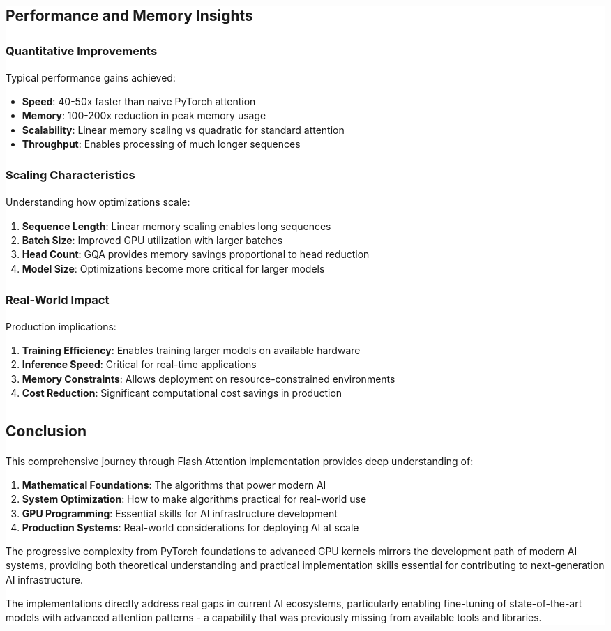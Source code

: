 ## Performance and Memory Insights

### **Quantitative Improvements**

Typical performance gains achieved:

- **Speed**: 40-50x faster than naive PyTorch attention
- **Memory**: 100-200x reduction in peak memory usage
- **Scalability**: Linear memory scaling vs quadratic for standard attention
- **Throughput**: Enables processing of much longer sequences

### **Scaling Characteristics**

Understanding how optimizations scale:

1. **Sequence Length**: Linear memory scaling enables long sequences
2. **Batch Size**: Improved GPU utilization with larger batches
3. **Head Count**: GQA provides memory savings proportional to head reduction
4. **Model Size**: Optimizations become more critical for larger models

### **Real-World Impact**

Production implications:

1. **Training Efficiency**: Enables training larger models on available hardware
2. **Inference Speed**: Critical for real-time applications
3. **Memory Constraints**: Allows deployment on resource-constrained environments
4. **Cost Reduction**: Significant computational cost savings in production

## Conclusion

This comprehensive journey through Flash Attention implementation provides deep understanding of:

1. **Mathematical Foundations**: The algorithms that power modern AI
2. **System Optimization**: How to make algorithms practical for real-world use
3. **GPU Programming**: Essential skills for AI infrastructure development
4. **Production Systems**: Real-world considerations for deploying AI at scale

The progressive complexity from PyTorch foundations to advanced GPU kernels mirrors the development path of modern AI systems, providing both theoretical understanding and practical implementation skills essential for contributing to next-generation AI infrastructure.

The implementations directly address real gaps in current AI ecosystems, particularly enabling fine-tuning of state-of-the-art models with advanced attention patterns - a capability that was previously missing from available tools and libraries.
